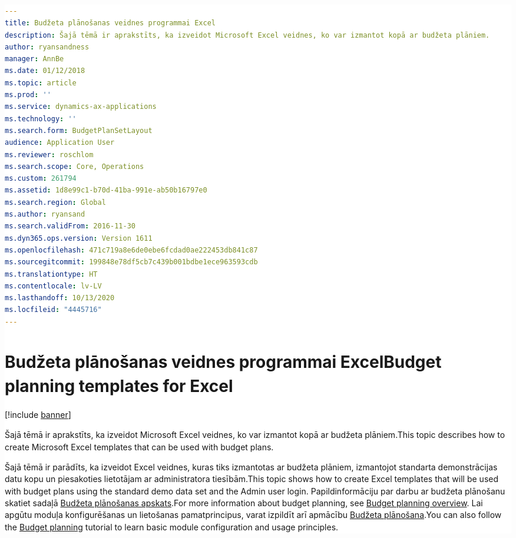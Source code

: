 ```yaml
---
title: Budžeta plānošanas veidnes programmai Excel
description: Šajā tēmā ir aprakstīts, ka izveidot Microsoft Excel veidnes, ko var izmantot kopā ar budžeta plāniem.
author: ryansandness
manager: AnnBe
ms.date: 01/12/2018
ms.topic: article
ms.prod: ''
ms.service: dynamics-ax-applications
ms.technology: ''
ms.search.form: BudgetPlanSetLayout
audience: Application User
ms.reviewer: roschlom
ms.search.scope: Core, Operations
ms.custom: 261794
ms.assetid: 1d8e99c1-b70d-41ba-991e-ab50b16797e0
ms.search.region: Global
ms.author: ryansand
ms.search.validFrom: 2016-11-30
ms.dyn365.ops.version: Version 1611
ms.openlocfilehash: 471c719a8e6de0ebe6fcdad0ae222453db841c87
ms.sourcegitcommit: 199848e78df5cb7c439b001bdbe1ece963593cdb
ms.translationtype: HT
ms.contentlocale: lv-LV
ms.lasthandoff: 10/13/2020
ms.locfileid: "4445716"
---
```

# <a name="budget-planning-templates-for-excel"></a><span data-ttu-id="21563-103">Budžeta plānošanas veidnes programmai Excel</span><span class="sxs-lookup"><span data-stu-id="21563-103">Budget planning templates for Excel</span></span>

[!include [banner](../includes/banner.md)]

<span data-ttu-id="21563-104">Šajā tēmā ir aprakstīts, ka izveidot Microsoft Excel veidnes, ko var izmantot kopā ar budžeta plāniem.</span><span class="sxs-lookup"><span data-stu-id="21563-104">This topic describes how to create Microsoft Excel templates that can be used with budget plans.</span></span>

<span data-ttu-id="21563-105">Šajā tēmā ir parādīts, ka izveidot Excel veidnes, kuras tiks izmantotas ar budžeta plāniem, izmantojot standarta demonstrācijas datu kopu un piesakoties lietotājam ar administratora tiesībām.</span><span class="sxs-lookup"><span data-stu-id="21563-105">This topic shows how to create Excel templates that will be used with budget plans using the standard demo data set and the Admin user login.</span></span> <span data-ttu-id="21563-106">Papildinformāciju par darbu ar budžeta plānošanu skatiet sadaļā [Budžeta plānošanas apskats](budget-planning-overview-configuration.md).</span><span class="sxs-lookup"><span data-stu-id="21563-106">For more information about budget planning, see [Budget planning overview](budget-planning-overview-configuration.md).</span></span> <span data-ttu-id="21563-107">Lai apgūtu moduļa konfigurēšanas un lietošanas pamatprincipus, varat izpildīt arī apmācību [Budžeta plānošana](budget-plan.md).</span><span class="sxs-lookup"><span data-stu-id="21563-107">You can also follow the [Budget planning](budget-plan.md) tutorial to learn basic module configuration and usage principles.</span></span>
